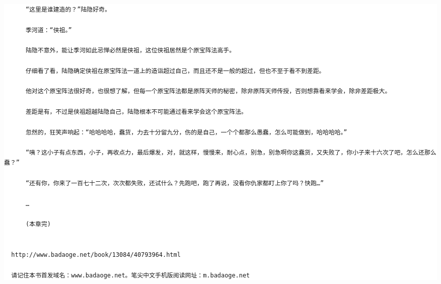           “这里是谁建造的？”陆隐好奇。
      
          季河道：“侠祖。”
      
          陆隐不意外，能让季河如此忌惮必然是侠祖，这位侠祖居然是个原宝阵法高手。
      
          仔细看了看，陆隐确定侠祖在原宝阵法一道上的造诣超过自己，而且还不是一般的超过，但也不至于看不到差距。
      
          他对这个原宝阵法很好奇，也很想了解，但每一个原宝阵法都是原阵天师的秘密，除非原阵天师传授，否则想靠看来学会，除非差距极大。
      
          差距是有，不过是侠祖超越陆隐自己，陆隐根本不可能通过看来学会这个原宝阵法。
      
          忽然的，狂笑声响起：“哈哈哈哈，蠢货，力去十分留九分，伤的是自己，一个个都那么愚蠢，怎么可能做到，哈哈哈哈。”
      
          “咦？这小子有点东西，小子，再收点力，最后爆发，对，就这样，慢慢来，耐心点，别急，别急啊你这蠢货，又失败了，你小子来十六次了吧，怎么还那么蠢？”
      
          “还有你，你来了一百七十二次，次次都失败，还试什么？先跑吧，跑了再说，没看你仇家都盯上你了吗？快跑…”
      
          …
      
          (本章完)
      
      
      http://www.badaoge.net/book/13084/40793964.html
      
      请记住本书首发域名：www.badaoge.net。笔尖中文手机版阅读网址：m.badaoge.net